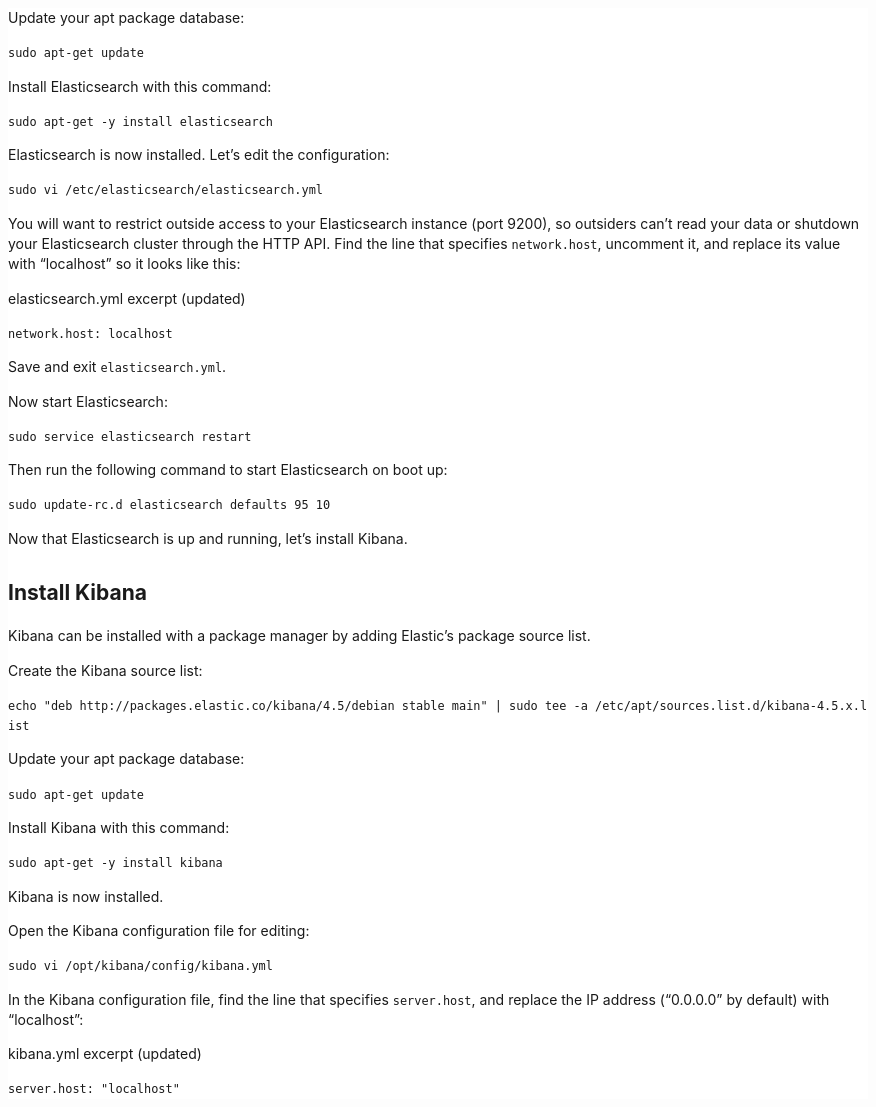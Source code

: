 Update your apt package database:

    sudo apt-get update

Install Elasticsearch with this command:

    sudo apt-get -y install elasticsearch

Elasticsearch is now installed. Let’s edit the configuration:

    sudo vi /etc/elasticsearch/elasticsearch.yml

You will want to restrict outside access to your Elasticsearch instance (port 9200), so outsiders can’t read your data or shutdown your Elasticsearch cluster through the HTTP API. Find the line that specifies `network.host`, uncomment it, and replace its value with “localhost” so it looks like this:

elasticsearch.yml excerpt (updated)

    network.host: localhost

Save and exit `elasticsearch.yml`.

Now start Elasticsearch:

    sudo service elasticsearch restart

Then run the following command to start Elasticsearch on boot up:

    sudo update-rc.d elasticsearch defaults 95 10

Now that Elasticsearch is up and running, let’s install Kibana.

## Install Kibana

Kibana can be installed with a package manager by adding Elastic’s package source list.

Create the Kibana source list:

    echo "deb http://packages.elastic.co/kibana/4.5/debian stable main" | sudo tee -a /etc/apt/sources.list.d/kibana-4.5.x.list

Update your apt package database:

    sudo apt-get update

Install Kibana with this command:

    sudo apt-get -y install kibana

Kibana is now installed.

Open the Kibana configuration file for editing:

    sudo vi /opt/kibana/config/kibana.yml

In the Kibana configuration file, find the line that specifies `server.host`, and replace the IP address (“0.0.0.0” by default) with “localhost”:

kibana.yml excerpt (updated)

    server.host: "localhost"
